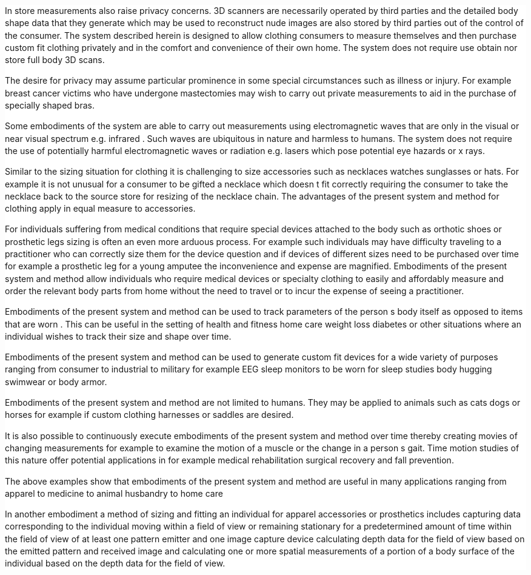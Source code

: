 In store measurements also raise privacy concerns. 3D scanners are necessarily operated by third parties and the detailed body shape data that they generate which may be used to reconstruct nude images are also stored by third parties out of the control of the consumer. The system described herein is designed to allow clothing consumers to measure themselves and then purchase custom fit clothing privately and in the comfort and convenience of their own home. The system does not require use obtain nor store full body 3D scans.

The desire for privacy may assume particular prominence in some special circumstances such as illness or injury. For example breast cancer victims who have undergone mastectomies may wish to carry out private measurements to aid in the purchase of specially shaped bras.

Some embodiments of the system are able to carry out measurements using electromagnetic waves that are only in the visual or near visual spectrum e.g. infrared . Such waves are ubiquitous in nature and harmless to humans. The system does not require the use of potentially harmful electromagnetic waves or radiation e.g. lasers which pose potential eye hazards or x rays.

Similar to the sizing situation for clothing it is challenging to size accessories such as necklaces watches sunglasses or hats. For example it is not unusual for a consumer to be gifted a necklace which doesn t fit correctly requiring the consumer to take the necklace back to the source store for resizing of the necklace chain. The advantages of the present system and method for clothing apply in equal measure to accessories.

For individuals suffering from medical conditions that require special devices attached to the body such as orthotic shoes or prosthetic legs sizing is often an even more arduous process. For example such individuals may have difficulty traveling to a practitioner who can correctly size them for the device question and if devices of different sizes need to be purchased over time for example a prosthetic leg for a young amputee the inconvenience and expense are magnified. Embodiments of the present system and method allow individuals who require medical devices or specialty clothing to easily and affordably measure and order the relevant body parts from home without the need to travel or to incur the expense of seeing a practitioner.

Embodiments of the present system and method can be used to track parameters of the person s body itself as opposed to items that are worn . This can be useful in the setting of health and fitness home care weight loss diabetes or other situations where an individual wishes to track their size and shape over time.

Embodiments of the present system and method can be used to generate custom fit devices for a wide variety of purposes ranging from consumer to industrial to military for example EEG sleep monitors to be worn for sleep studies body hugging swimwear or body armor.

Embodiments of the present system and method are not limited to humans. They may be applied to animals such as cats dogs or horses for example if custom clothing harnesses or saddles are desired.

It is also possible to continuously execute embodiments of the present system and method over time thereby creating movies of changing measurements for example to examine the motion of a muscle or the change in a person s gait. Time motion studies of this nature offer potential applications in for example medical rehabilitation surgical recovery and fall prevention.

The above examples show that embodiments of the present system and method are useful in many applications ranging from apparel to medicine to animal husbandry to home care 

In another embodiment a method of sizing and fitting an individual for apparel accessories or prosthetics includes capturing data corresponding to the individual moving within a field of view or remaining stationary for a predetermined amount of time within the field of view of at least one pattern emitter and one image capture device calculating depth data for the field of view based on the emitted pattern and received image and calculating one or more spatial measurements of a portion of a body surface of the individual based on the depth data for the field of view.
